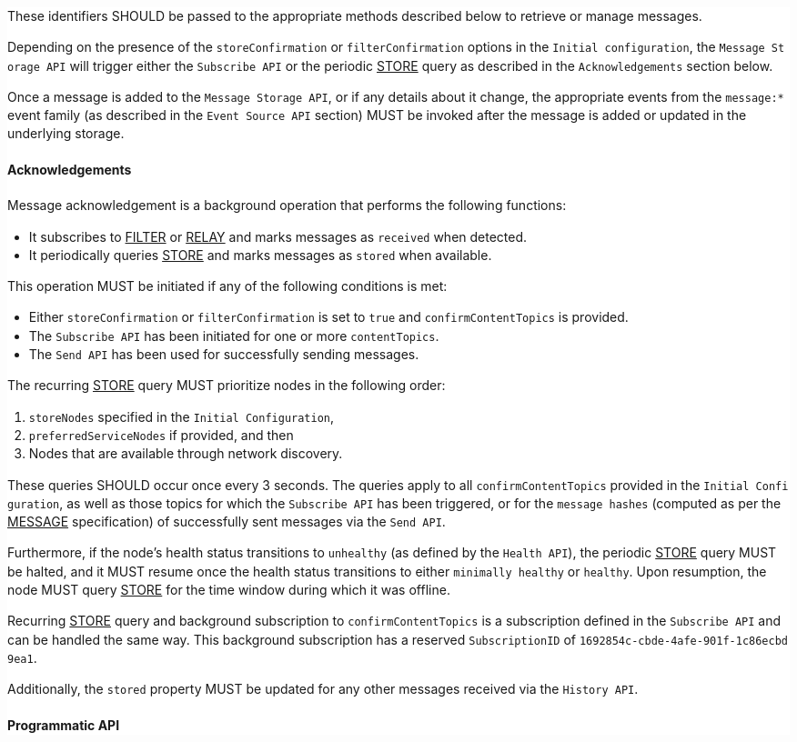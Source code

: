 These identifiers SHOULD be passed to the appropriate methods described below to retrieve or manage messages.

Depending on the presence of the `storeConfirmation` or `filterConfirmation` options in the `Initial configuration`, the `Message Storage API` will trigger either the `Subscribe API` or the periodic [STORE](../standards/core/store.md) query as described in the `Acknowledgements` section below.

Once a message is added to the `Message Storage API`, or if any details about it change,
the appropriate events from the `message:*` event family (as described in the `Event Source API` section) MUST be invoked after the message is added or updated in the underlying storage.

#### Acknowledgements

Message acknowledgement is a background operation that performs the following functions:
- It subscribes to [FILTER](https://github.com/vacp2p/rfc-index/blob/7b443c1aab627894e3f22f5adfbb93f4c4eac4f6/waku/standards/core/12/filter.md) or [RELAY](https://github.com/vacp2p/rfc-index/blob/0277fd0c4dbd907dfb2f0c28b6cde94a335e1fae/waku/standards/core/11/relay.md) and marks messages as `received` when detected.
- It periodically queries [STORE](../standards/core/store.md) and marks messages as `stored` when available.

This operation MUST be initiated if any of the following conditions is met:
- Either `storeConfirmation` or `filterConfirmation` is set to `true` and `confirmContentTopics` is provided.
- The `Subscribe API` has been initiated for one or more `contentTopics`.
- The `Send API` has been used for successfully sending messages.

The recurring [STORE](../standards/core/store.md) query MUST prioritize nodes in the following order:
1. `storeNodes` specified in the `Initial Configuration`,
2. `preferredServiceNodes` if provided, and then
3. Nodes that are available through network discovery.

These queries SHOULD occur once every 3 seconds.
The queries apply to all `confirmContentTopics` provided in the `Initial Configuration`,
as well as those topics for which the `Subscribe API` has been triggered,
or for the `message hashes` (computed as per the [MESSAGE](https://github.com/vacp2p/rfc-index/blob/8ee2a6d6b232838d83374c35e2413f84436ecf64/waku/standards/core/14/message.md#deterministic-message-hashing) specification) of successfully sent messages via the `Send API`.

Furthermore, if the node’s health status transitions to `unhealthy` (as defined by the `Health API`),
the periodic [STORE](../standards/core/store.md) query MUST be halted,
and it MUST resume once the health status transitions to either `minimally healthy` or `healthy`.
Upon resumption, the node MUST query [STORE](../standards/core/store.md) for the time window during which it was offline.

Recurring [STORE](../standards/core/store.md) query and background subscription to `confirmContentTopics` is a subscription defined in the `Subscribe API` and can be handled the same way.
This background subscription has a reserved `SubscriptionID` of `1692854c-cbde-4afe-901f-1c86ecbd9ea1`.

Additionally, the `stored` property MUST be updated for any other messages received via the `History API`.

#### Programmatic API
